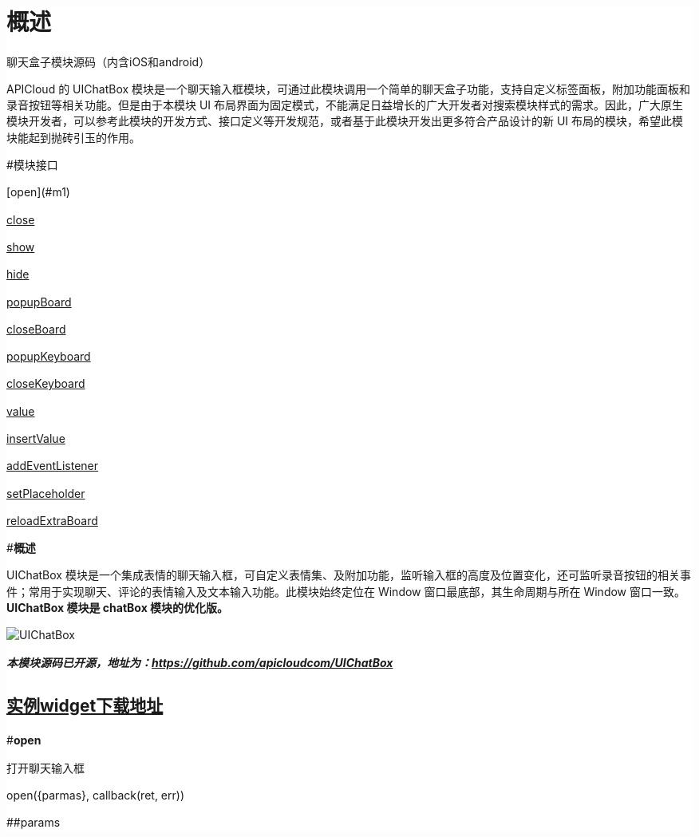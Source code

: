 # 概述

聊天盒子模块源码（内含iOS和android）

APICloud 的 UIChatBox 模块是一个聊天输入框模块，可通过此模块调用一个简单的聊天盒子功能，支持自定义标签面板，附加功能面板和录音按钮等相关功能。但是由于本模块 UI 布局界面为固定模式，不能满足日益增长的广大开发者对搜索模块样式的需求。因此，广大原生模块开发者，可以参考此模块的开发方式、接口定义等开发规范，或者基于此模块开发出更多符合产品设计的新 UI 布局的模块，希望此模块能起到抛砖引玉的作用。

#模块接口

<div class="outline">
[open](#m1)

[close](#m2)

[show](#m3)

[hide](#m4)

[popupBoard](#m55)

[closeBoard](#m66)

[popupKeyboard](#m5)

[closeKeyboard](#m6)

[value](#m9)

[insertValue](#m10)

[addEventListener](#m11)

[setPlaceholder](#m13)

[reloadExtraBoard](#m14)
</div>

#**概述**

UIChatBox 模块是一个集成表情的聊天输入框，可自定义表情集、及附加功能，监听输入框的高度及位置变化，还可监听录音按钮的相关事件；常用于实现聊天、评论的表情输入及文本输入功能。此模块始终定位在 Window 窗口最底部，其生命周期与所在 Window 窗口一致。**UIChatBox 模块是 chatBox 模块的优化版。**

![UIChatBox](http://docs.apicloud.com/img/docImage/chatBox.jpg)

***本模块源码已开源，地址为：https://github.com/apicloudcom/UIChatBox***

## [实例widget下载地址](http://docs.apicloud.com/img/demo_widget/UIChatBox.rar)

<div id="m1"></div>

#**open**

打开聊天输入框

open({parmas}, callback(ret, err))

##params
